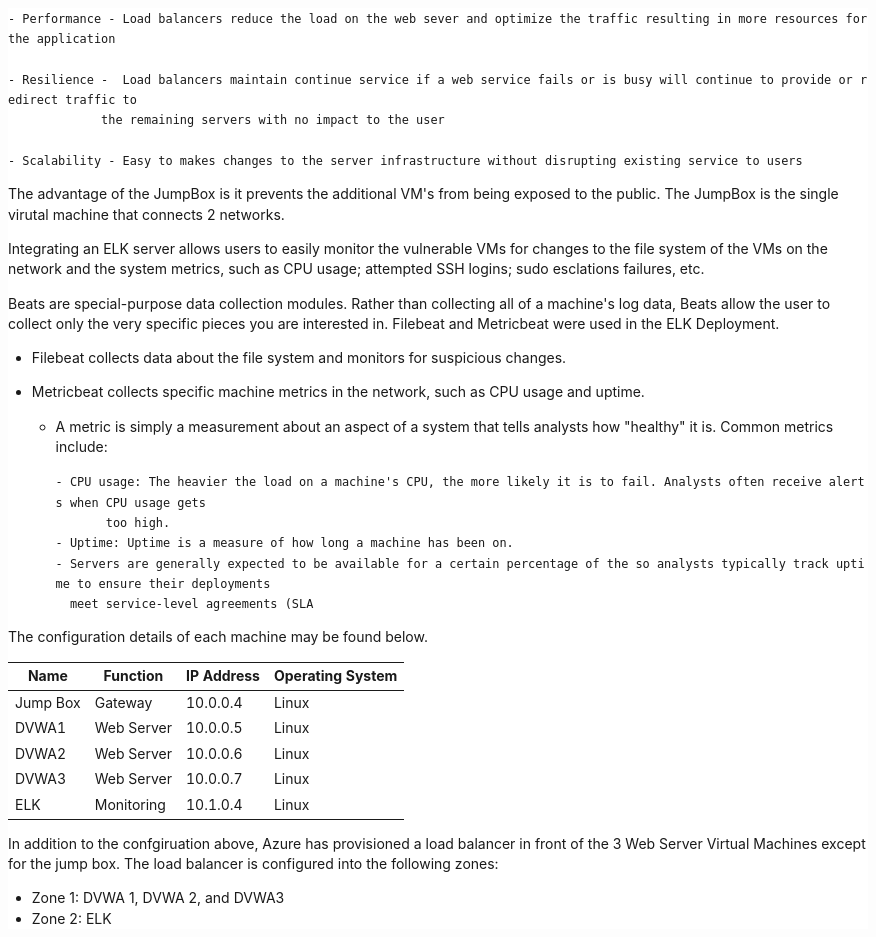 	- Performance - Load balancers reduce the load on the web sever and optimize the traffic resulting in more resources for the application
	
	- Resilience -  Load balancers maintain continue service if a web service fails or is busy will continue to provide or redirect traffic to 
		         the remaining servers with no impact to the user
			 
	- Scalability - Easy to makes changes to the server infrastructure without disrupting existing service to users 
 

The advantage of the JumpBox is it prevents the additional VM's from being exposed to the public.  The JumpBox is the single virutal machine that 
connects 2 networks.

Integrating an ELK server allows users to easily monitor the vulnerable VMs for changes to the file system of the VMs on the network and the system 
metrics, such as CPU usage; attempted SSH logins; sudo esclations failures, etc.  

Beats are special-purpose data collection modules.  Rather than collecting all of a machine's log data, Beats allow the user to collect only the very 
specific pieces you are interested in.  Filebeat and Metricbeat were used in the ELK Deployment.

- Filebeat collects data about the file system and monitors for suspicious changes.
- Metricbeat collects specific machine metrics in the network, such as CPU usage and uptime.  

	- A metric is simply a measurement about an aspect of a system that tells analysts how "healthy" it is. Common metrics include:
	
	      - CPU usage: The heavier the load on a machine's CPU, the more likely it is to fail. Analysts often receive alerts when CPU usage gets 
                 too high.
	      - Uptime: Uptime is a measure of how long a machine has been on. 
	      - Servers are generally expected to be available for a certain percentage of the so analysts typically track uptime to ensure their deployments 
	        meet service-level agreements (SLA 

The configuration details of each machine may be found below.

| Name     | Function | IP Address | Operating System |
|----------|----------|------------|------------------|
| Jump Box | Gateway  |  10.0.0.4  |      Linux       |
| DVWA1    |Web Server|  10.0.0.5  |      Linux       |
| DVWA2    |Web Server|  10.0.0.6  |      Linux       |
| DVWA3    |Web Server|  10.0.0.7  |      Linux       |
|  ELK     |Monitoring|  10.1.0.4  |      Linux       |

In addition to the confgiruation above, Azure has provisioned a load balancer in front of the 3 Web Server Virtual Machines except for the jump box.  The load balancer is configured into the following zones:

* Zone 1: DVWA 1, DVWA 2, and DVWA3
* Zone 2: ELK
